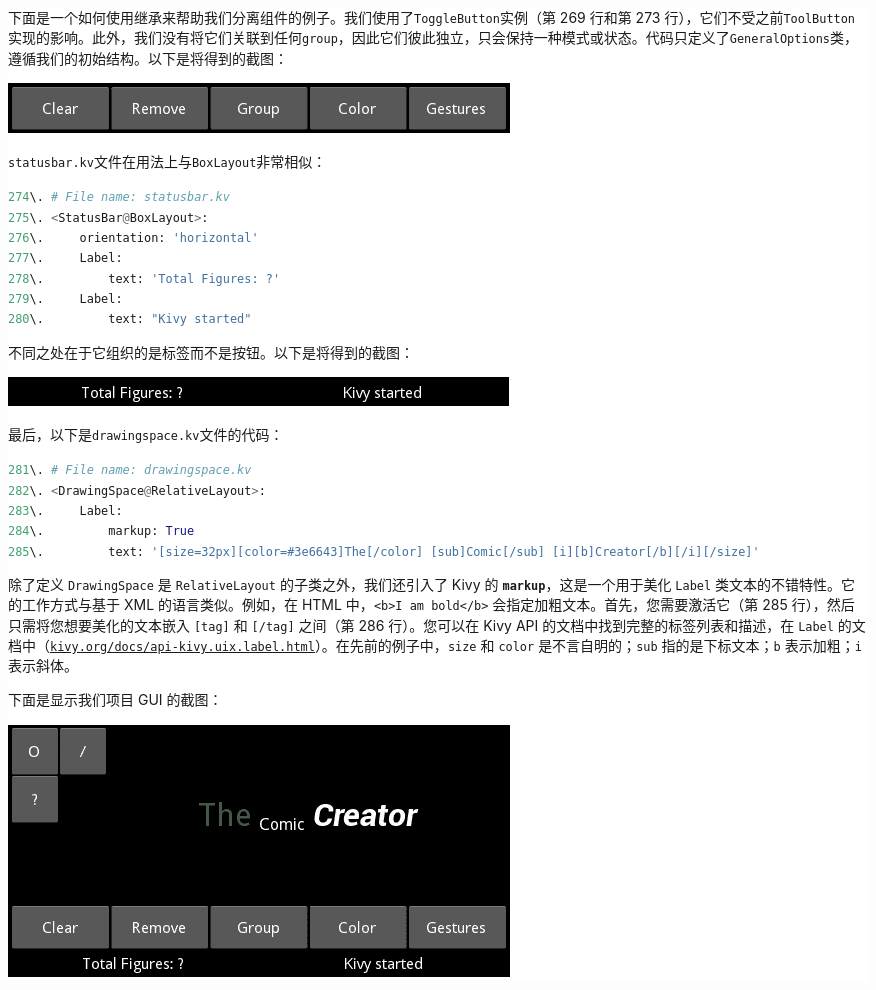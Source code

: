 
下面是一个如何使用继承来帮助我们分离组件的例子。我们使用了`ToggleButton`实例（第 269 行和第 273 行），它们不受之前`ToolButton`实现的影响。此外，我们没有将它们关联到任何`group`，因此它们彼此独立，只会保持一种模式或状态。代码只定义了`GeneralOptions`类，遵循我们的初始结构。以下是将得到的截图：

![我们的项目 – 漫画创作器](img/B04244_01_08.jpg)

`statusbar.kv`文件在用法上与`BoxLayout`非常相似：

```py
274\. # File name: statusbar.kv
275\. <StatusBar@BoxLayout>:
276\.     orientation: 'horizontal'
277\.     Label:
278\.         text: 'Total Figures: ?'
279\.     Label:
280\.         text: "Kivy started"
```

不同之处在于它组织的是标签而不是按钮。以下是将得到的截图：

![我们的项目 – 漫画创作器](img/B04244_01_09.jpg)

最后，以下是`drawingspace.kv`文件的代码：

```py
281\. # File name: drawingspace.kv
282\. <DrawingSpace@RelativeLayout>:
283\.     Label:
284\.         markup: True
285\.         text: '[size=32px][color=#3e6643]The[/color] [sub]Comic[/sub] [i][b]Creator[/b][/i][/size]'
```

除了定义 `DrawingSpace` 是 `RelativeLayout` 的子类之外，我们还引入了 Kivy 的 **`markup`**，这是一个用于美化 `Label` 类文本的不错特性。它的工作方式与基于 XML 的语言类似。例如，在 HTML 中，`<b>I am bold</b>` 会指定加粗文本。首先，您需要激活它（第 285 行），然后只需将您想要美化的文本嵌入 `[tag]` 和 `[/tag]` 之间（第 286 行）。您可以在 Kivy API 的文档中找到完整的标签列表和描述，在 `Label` 的文档中（[`kivy.org/docs/api-kivy.uix.label.html`](http://kivy.org/docs/api-kivy.uix.label.html)）。在先前的例子中，`size` 和 `color` 是不言自明的；`sub` 指的是下标文本；`b` 表示加粗；`i` 表示斜体。

下面是显示我们项目 GUI 的截图：

![我们的项目 – 漫画创作器](img/B04244_01_10.jpg)
